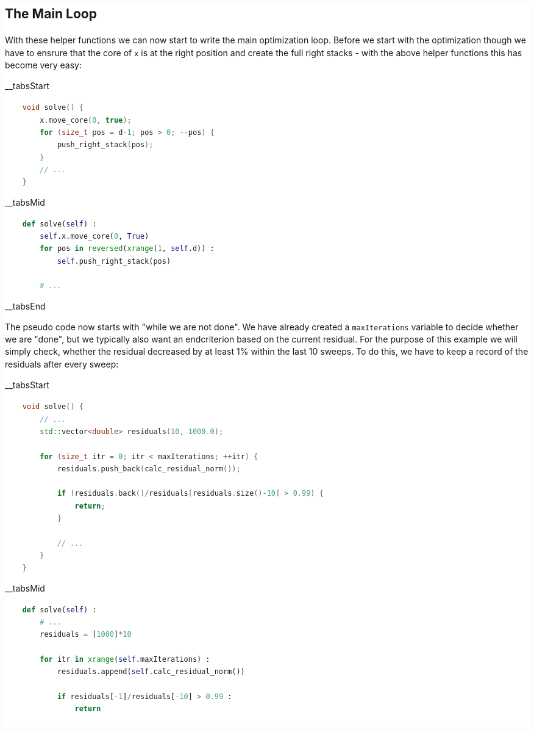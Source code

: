 
## The Main Loop
With these helper functions we can now start to write the main optimization loop. Before we start with the optimization though
we have to ensrure that the core of `x` is at the right position and create the full right stacks - with the above helper functions 
this has become very easy:

__tabsStart
~~~ cpp
	void solve() {
		x.move_core(0, true);
		for (size_t pos = d-1; pos > 0; --pos) {
			push_right_stack(pos);
		}
		// ...
	}
~~~
__tabsMid
~~~ py
	def solve(self) :
		self.x.move_core(0, True)
		for pos in reversed(xrange(1, self.d)) :
			self.push_right_stack(pos)
		
		# ...
~~~
__tabsEnd

The pseudo code now starts with "while we are not done". We have already created a `maxIterations` variable to decide whether
we are "done", but we typically also want an endcriterion based on the current residual. For the purpose of this example we will
simply check, whether the residual decreased by at least 1% within the last 10 sweeps. To do this, we have to keep a record
of the residuals after every sweep:

__tabsStart
~~~ cpp
	void solve() {
		// ...
		std::vector<double> residuals(10, 1000.0);
		
		for (size_t itr = 0; itr < maxIterations; ++itr) {
			residuals.push_back(calc_residual_norm());
			
			if (residuals.back()/residuals[residuals.size()-10] > 0.99) {
				return; 
			}
			
			// ...
		}
	}
~~~
__tabsMid
~~~ py
	def solve(self) :
		# ...
		residuals = [1000]*10
		
		for itr in xrange(self.maxIterations) :
			residuals.append(self.calc_residual_norm())
			
			if residuals[-1]/residuals[-10] > 0.99 :
				return
			
~~~